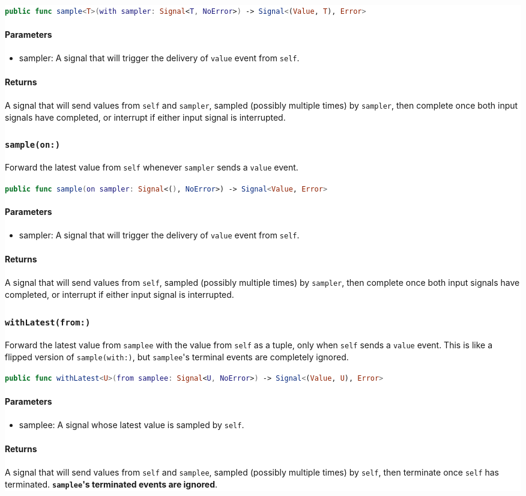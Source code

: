 ``` swift
public func sample<T>(with sampler: Signal<T, NoError>) -> Signal<(Value, T), Error> 
```

> 

#### Parameters

  - sampler: A signal that will trigger the delivery of `value` event from `self`.

#### Returns

A signal that will send values from `self` and `sampler`, sampled (possibly multiple times) by `sampler`, then complete once both input signals have completed, or interrupt if either input signal is interrupted.

### `sample(on:)`

Forward the latest value from `self` whenever `sampler` sends a `value`
event.

``` swift
public func sample(on sampler: Signal<(), NoError>) -> Signal<Value, Error> 
```

> 

#### Parameters

  - sampler: A signal that will trigger the delivery of `value` event from `self`.

#### Returns

A signal that will send values from `self`, sampled (possibly multiple times) by `sampler`, then complete once both input signals have completed, or interrupt if either input signal is interrupted.

### `withLatest(from:)`

Forward the latest value from `samplee` with the value from `self` as a
tuple, only when `self` sends a `value` event.
This is like a flipped version of `sample(with:​)`, but `samplee`'s
terminal events are completely ignored.

``` swift
public func withLatest<U>(from samplee: Signal<U, NoError>) -> Signal<(Value, U), Error> 
```

> 

#### Parameters

  - samplee: A signal whose latest value is sampled by `self`.

#### Returns

A signal that will send values from `self` and `samplee`, sampled (possibly multiple times) by `self`, then terminate once `self` has terminated. **`samplee`'s terminated events are ignored**.
